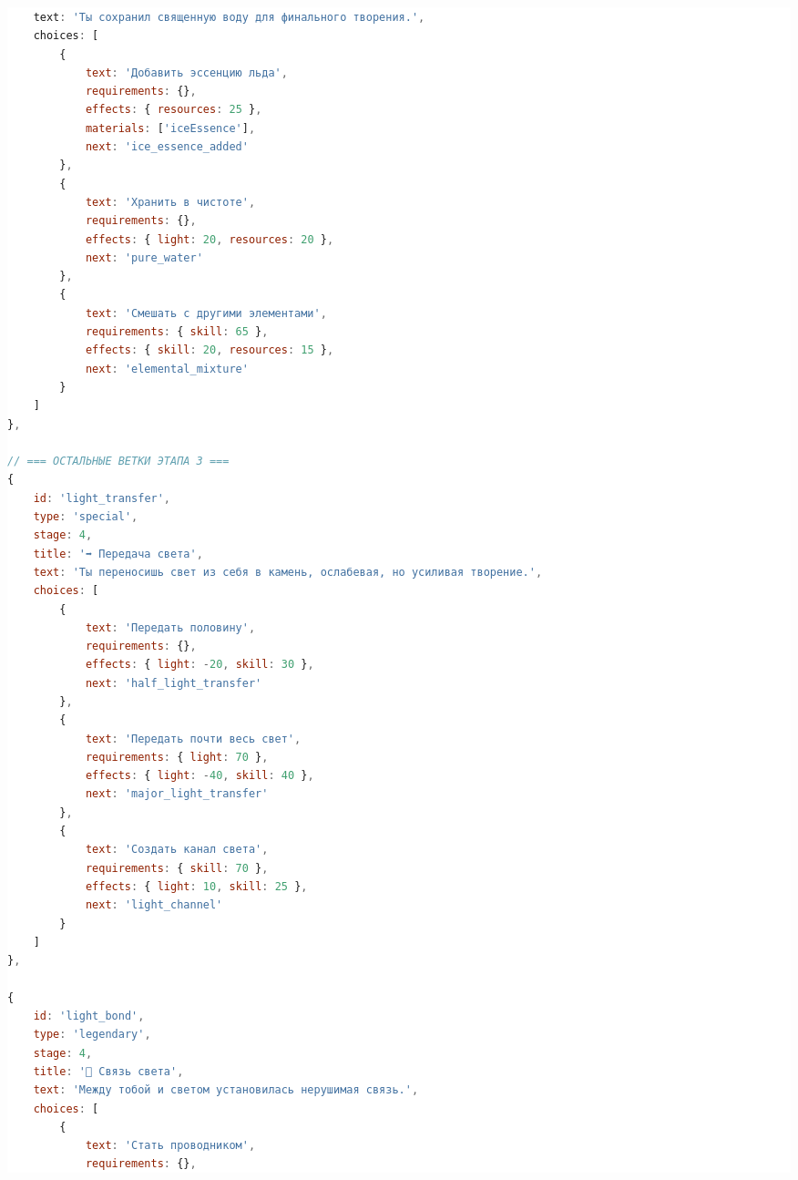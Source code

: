 ```javascript
    text: 'Ты сохранил священную воду для финального творения.',
    choices: [
        {
            text: 'Добавить эссенцию льда',
            requirements: {},
            effects: { resources: 25 },
            materials: ['iceEssence'],
            next: 'ice_essence_added'
        },
        {
            text: 'Хранить в чистоте',
            requirements: {},
            effects: { light: 20, resources: 20 },
            next: 'pure_water'
        },
        {
            text: 'Смешать с другими элементами',
            requirements: { skill: 65 },
            effects: { skill: 20, resources: 15 },
            next: 'elemental_mixture'
        }
    ]
},

// === ОСТАЛЬНЫЕ ВЕТКИ ЭТАПА 3 ===
{
    id: 'light_transfer',
    type: 'special',
    stage: 4,
    title: '➡️ Передача света',
    text: 'Ты переносишь свет из себя в камень, ослабевая, но усиливая творение.',
    choices: [
        {
            text: 'Передать половину',
            requirements: {},
            effects: { light: -20, skill: 30 },
            next: 'half_light_transfer'
        },
        {
            text: 'Передать почти весь свет',
            requirements: { light: 70 },
            effects: { light: -40, skill: 40 },
            next: 'major_light_transfer'
        },
        {
            text: 'Создать канал света',
            requirements: { skill: 70 },
            effects: { light: 10, skill: 25 },
            next: 'light_channel'
        }
    ]
},

{
    id: 'light_bond',
    type: 'legendary',
    stage: 4,
    title: '🔗 Связь света',
    text: 'Между тобой и светом установилась нерушимая связь.',
    choices: [
        {
            text: 'Стать проводником',
            requirements: {},
```